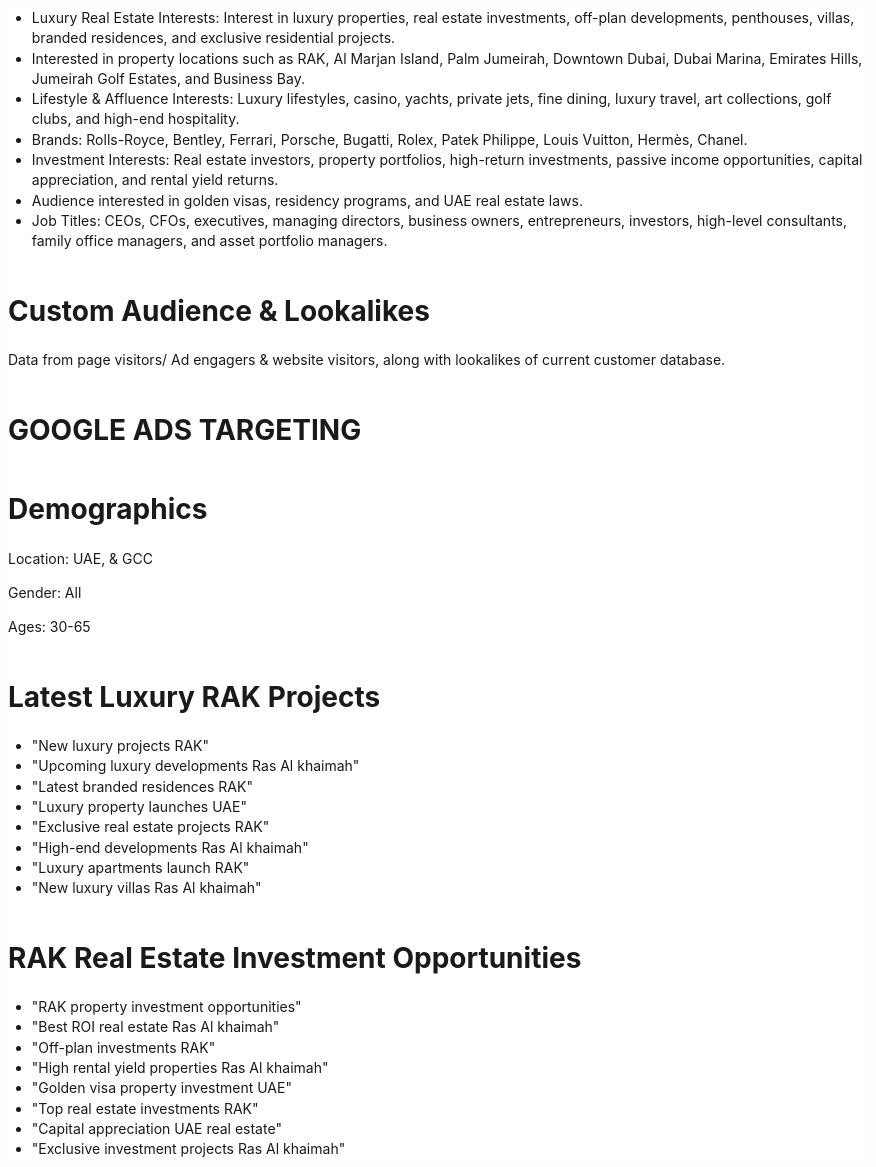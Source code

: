 - Luxury Real Estate Interests: Interest in luxury properties, real estate investments, off-plan developments, penthouses, villas, branded residences, and exclusive residential projects.
- Interested in property locations such as RAK, Al Marjan Island, Palm Jumeirah, Downtown Dubai, Dubai Marina, Emirates Hills, Jumeirah Golf Estates, and Business Bay.
- Lifestyle & Affluence Interests: Luxury lifestyles, casino, yachts, private jets, fine dining, luxury travel, art collections, golf clubs, and high-end hospitality.
- Brands: Rolls-Royce, Bentley, Ferrari, Porsche, Bugatti, Rolex, Patek Philippe, Louis Vuitton, Hermès, Chanel.
- Investment Interests: Real estate investors, property portfolios, high-return investments, passive income opportunities, capital appreciation, and rental yield returns.
- Audience interested in golden visas, residency programs, and UAE real estate laws.
- Job Titles: CEOs, CFOs, executives, managing directors, business owners, entrepreneurs, investors, high-level consultants, family office managers, and asset portfolio managers.

# Custom Audience & Lookalikes

Data from page visitors/ Ad engagers & website visitors, along with lookalikes of current customer database.
# GOOGLE ADS TARGETING

# Demographics

Location: UAE, & GCC

Gender: All

Ages: 30-65

# Latest Luxury RAK Projects

- "New luxury projects RAK"
- "Upcoming luxury developments Ras Al khaimah"
- "Latest branded residences RAK"
- "Luxury property launches UAE"
- "Exclusive real estate projects RAK"
- "High-end developments Ras Al khaimah"
- "Luxury apartments launch RAK"
- "New luxury villas Ras Al khaimah"

# RAK Real Estate Investment Opportunities

- "RAK property investment opportunities"
- "Best ROI real estate Ras Al khaimah"
- "Off-plan investments RAK"
- "High rental yield properties Ras Al khaimah"
- "Golden visa property investment UAE"
- "Top real estate investments RAK"
- "Capital appreciation UAE real estate"
- "Exclusive investment projects Ras Al khaimah"
